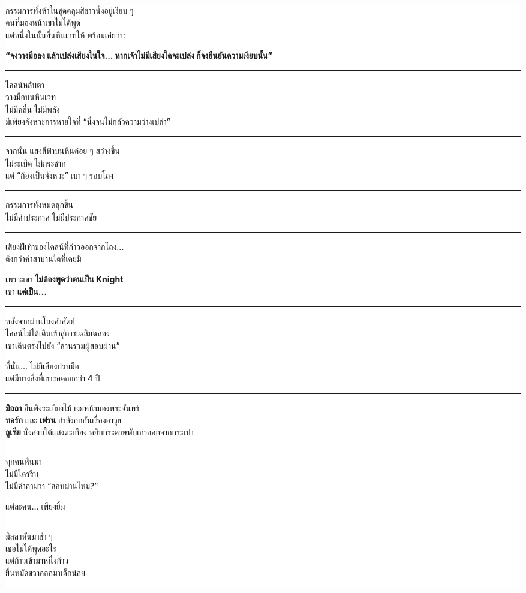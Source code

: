 
กรรมการทั้งห้าในชุดคลุมสีขาวนั่งอยู่เงียบ ๆ  
คนที่มองหน้าเขาไม่ได้พูด  
แต่หนึ่งในนั้นยื่นหินเวทให้ พร้อมเอ่ยว่า:

**“จงวางมือลง แล้วเปล่งเสียงในใจ... หากเจ้าไม่มีเสียงใดจะเปล่ง ก็จงยืนยันความเงียบนั้น”**

---

ไคลน์หลับตา  
วางมือบนหินเวท  
ไม่มีคลื่น ไม่มีพลัง  
มีเพียงจังหวะการหายใจที่ “นิ่งจนไม่กลัวความว่างเปล่า”

---

จากนั้น แสงสีฟ้าบนหินค่อย ๆ สว่างขึ้น  
ไม่ระเบิด ไม่กระชาก  
แต่ “ก้องเป็นจังหวะ” เบา ๆ รอบโถง

---

กรรมการทั้งหมดลุกขึ้น  
ไม่มีคำประกาศ ไม่มีประกาศชัย

---

เสียงฝีเท้าของไคลน์ที่ก้าวออกจากโถง...  
ดังกว่าคำสาบานใดที่เคยมี

เพราะเขา **ไม่ต้องพูดว่าตนเป็น Knight**  
เขา **แค่เป็น...**

---

หลังจากผ่านโถงคำสัตย์  
ไคลน์ไม่ได้เดินเข้าสู่การเฉลิมฉลอง  
เขาเดินตรงไปยัง “ลานรวมผู้สอบผ่าน”

ที่นั่น... ไม่มีเสียงปรบมือ  
แต่มีบางสิ่งที่เขารอคอยกว่า 4 ปี

---

**มิลลา** ยืนพิงระเบียงไม้ เงยหน้ามองพระจันทร์  
**ทอร์ก** และ **เฟรน** กำลังถกกันเรื่องอาวุธ  
**ลูเซีย** นั่งสงบใต้แสงตะเกียง หยิบกระดาษพับเก่าออกจากกระเป๋า

---

ทุกคนหันมา  
ไม่มีใครรีบ  
ไม่มีคำถามว่า “สอบผ่านไหม?”

แต่ละคน... เพียงยิ้ม

---

มิลลาหันมาช้า ๆ  
เธอไม่ได้พูดอะไร  
แต่ก้าวเข้ามาหนึ่งก้าว  
ยื่นหมัดขวาออกมาเล็กน้อย

---